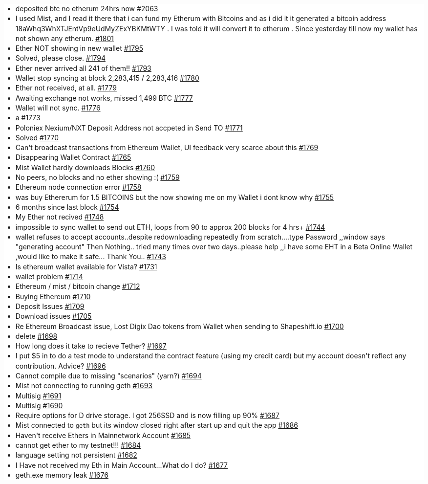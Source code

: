 - deposited btc no etherum 24hrs now [\#2063](https://github.com/ethereum/mist/issues/2063)
- I used Mist, and I read it there that i can fund my Etherum with Bitcoins and as i did it it generated a bitcoin address 18aWhq3WhXTJEntVp9eUdMyZExYBKMtWTY  . I was told it will convert it to etherum . Since yesterday till now my wallet has not shown any etherum. [\#1801](https://github.com/ethereum/mist/issues/1801)
- Ether NOT showing in new wallet  [\#1795](https://github.com/ethereum/mist/issues/1795)
- Solved, please close. [\#1794](https://github.com/ethereum/mist/issues/1794)
- Ether never arrived all 241 of them!!  [\#1793](https://github.com/ethereum/mist/issues/1793)
- Wallet stop syncing at block 2,283,415 / 2,283,416 [\#1780](https://github.com/ethereum/mist/issues/1780)
- Ether not received, at all. [\#1779](https://github.com/ethereum/mist/issues/1779)
- Awaiting exchange not works, missed 1,499 BTC  [\#1777](https://github.com/ethereum/mist/issues/1777)
- Wallet will not sync. [\#1776](https://github.com/ethereum/mist/issues/1776)
- a [\#1773](https://github.com/ethereum/mist/issues/1773)
- Poloniex Nexium/NXT Deposit Address not accpeted in Send TO [\#1771](https://github.com/ethereum/mist/issues/1771)
- Solved [\#1770](https://github.com/ethereum/mist/issues/1770)
- Can't broadcast transactions from Ethereum Wallet, UI feedback very scarce about this [\#1769](https://github.com/ethereum/mist/issues/1769)
- Disappearing Wallet Contract [\#1765](https://github.com/ethereum/mist/issues/1765)
- Mist Wallet hardly downloads Blocks [\#1760](https://github.com/ethereum/mist/issues/1760)
- No peers, no blocks and no ether showing :\( [\#1759](https://github.com/ethereum/mist/issues/1759)
- Ethereum node connection error [\#1758](https://github.com/ethereum/mist/issues/1758)
- was buy Ethererum for 1.5 BITCOINS but the now showing me on my Wallet i dont know why  [\#1755](https://github.com/ethereum/mist/issues/1755)
- 6 months since last block [\#1754](https://github.com/ethereum/mist/issues/1754)
- My Ether not recived [\#1748](https://github.com/ethereum/mist/issues/1748)
- impossible to sync wallet to send out ETH, loops from 90 to approx 200 blocks for 4 hrs+ [\#1744](https://github.com/ethereum/mist/issues/1744)
- wallet refuses to accept accounts..despite redownloading repeatedly from scratch....type Password ,,window says "generating account" Then Nothing.. tried many times over two days..please help ,,i have some EHT in a Beta Online Wallet ,would like to make it safe... Thank You.. [\#1743](https://github.com/ethereum/mist/issues/1743)
- Is ethereum wallet available for Vista? [\#1731](https://github.com/ethereum/mist/issues/1731)
- wallet problem [\#1714](https://github.com/ethereum/mist/issues/1714)
- Ethereum / mist / bitcoin change [\#1712](https://github.com/ethereum/mist/issues/1712)
- Buying Ethereum [\#1710](https://github.com/ethereum/mist/issues/1710)
- Deposit Issues [\#1709](https://github.com/ethereum/mist/issues/1709)
- Download issues [\#1705](https://github.com/ethereum/mist/issues/1705)
- Re Ethereum Broadcast issue,  Lost Digix Dao tokens from Wallet when sending to Shapeshift.io [\#1700](https://github.com/ethereum/mist/issues/1700)
- delete [\#1698](https://github.com/ethereum/mist/issues/1698)
- How long does it take to recieve Tether? [\#1697](https://github.com/ethereum/mist/issues/1697)
- I put $5 in to do a test mode to understand the contract feature \(using my credit card\) but my account doesn't reflect any contribution. Advice? [\#1696](https://github.com/ethereum/mist/issues/1696)
- Cannot compile due to missing "scenarios" \(yarn?\) [\#1694](https://github.com/ethereum/mist/issues/1694)
- Mist not connecting to running geth [\#1693](https://github.com/ethereum/mist/issues/1693)
- Multisig [\#1691](https://github.com/ethereum/mist/issues/1691)
- Multisig [\#1690](https://github.com/ethereum/mist/issues/1690)
- Require options for D drive storage. I got 256SSD and is now filling up 90% [\#1687](https://github.com/ethereum/mist/issues/1687)
- Mist connected to `geth` but its window closed right after start up and quit the app [\#1686](https://github.com/ethereum/mist/issues/1686)
- Haven't receive Ethers in Mainnetwork Account [\#1685](https://github.com/ethereum/mist/issues/1685)
- cannot get ether to my testnet!!! [\#1684](https://github.com/ethereum/mist/issues/1684)
- language setting not persistent [\#1682](https://github.com/ethereum/mist/issues/1682)
- I Have not received my Eth in Main Account...What do I do? [\#1677](https://github.com/ethereum/mist/issues/1677)
- geth.exe memory leak [\#1676](https://github.com/ethereum/mist/issues/1676)
